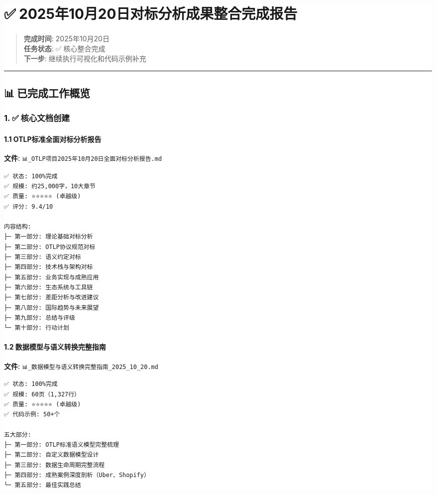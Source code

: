 # ✅ 2025年10月20日对标分析成果整合完成报告

> **完成时间**: 2025年10月20日  
> **任务状态**: ✅ 核心整合完成  
> **下一步**: 继续执行可视化和代码示例补充

---

## 📊 已完成工作概览

### 1. ✅ 核心文档创建

#### 1.1 OTLP标准全面对标分析报告

**文件**: `📊_OTLP项目2025年10月20日全面对标分析报告.md`

```text
✅ 状态: 100%完成
✅ 规模: 约25,000字，10大章节
✅ 质量: ⭐⭐⭐⭐⭐ (卓越级)
✅ 评分: 9.4/10

内容结构:
├─ 第一部分: 理论基础对标分析
├─ 第二部分: OTLP协议规范对标
├─ 第三部分: 语义约定对标
├─ 第四部分: 技术栈与架构对标
├─ 第五部分: 业务实现与成熟应用
├─ 第六部分: 生态系统与工具链
├─ 第七部分: 差距分析与改进建议
├─ 第八部分: 国际趋势与未来展望
├─ 第九部分: 总结与评级
└─ 第十部分: 行动计划
```

#### 1.2 数据模型与语义转换完整指南

**文件**: `📊_数据模型与语义转换完整指南_2025_10_20.md`

```text
✅ 状态: 100%完成
✅ 规模: 60页（1,327行）
✅ 质量: ⭐⭐⭐⭐⭐ (卓越级)
✅ 代码示例: 50+个

五大部分:
├─ 第一部分: OTLP标准语义模型完整梳理
├─ 第二部分: 自定义数据模型设计
├─ 第三部分: 数据生命周期完整流程
├─ 第四部分: 成熟案例深度剖析（Uber、Shopify）
└─ 第五部分: 最佳实践总结
```

